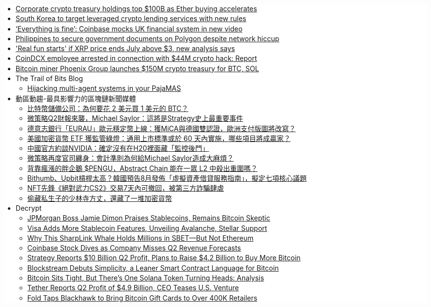   - [Corporate crypto treasury holdings top $100B as Ether buying accelerates](https://cointelegraph.com/news/crypto-treasury-firms-100b-eth-treasuries-4b?utm_source=rss_feed&utm_medium=rss&utm_campaign=rss_partner_inbound)
  - [South Korea to target leveraged crypto lending services with new rules](https://cointelegraph.com/news/south-korea-crypto-lending-guidelines-august?utm_source=rss_feed&utm_medium=rss&utm_campaign=rss_partner_inbound)
  - [‘Everything is fine’: Coinbase mocks UK financial system in new video](https://cointelegraph.com/news/coinbase-takes-aim-uk-20m-brits-financial-struggles?utm_source=rss_feed&utm_medium=rss&utm_campaign=rss_partner_inbound)
  - [Philippines to secure government documents on Polygon despite network hiccup](https://cointelegraph.com/news/philippine-government-announces-documents-on-polygon-after-service-downtime?utm_source=rss_feed&utm_medium=rss&utm_campaign=rss_partner_inbound)
  - [&#039;Real fun starts&#039; if XRP price ends July above $3, new analysis says](https://cointelegraph.com/news/real-fun-starts-if-xrp-price-ends-july-above-3-new-analysis?utm_source=rss_feed&utm_medium=rss&utm_campaign=rss_partner_inbound)
  - [CoinDCX employee arrested in connection with $44M crypto hack: Report](https://cointelegraph.com/news/coindcx-hack-employee-arrested-44m-crypto-theft?utm_source=rss_feed&utm_medium=rss&utm_campaign=rss_partner_inbound)
  - [Bitcoin miner Phoenix Group launches $150M crypto treasury for BTC, SOL](https://cointelegraph.com/news/phoenix-group-150m-crypto-treasury-bitcoin-solana-adx?utm_source=rss_feed&utm_medium=rss&utm_campaign=rss_partner_inbound)
- The Trail of Bits Blog
  - [Hijacking multi-agent systems in your PajaMAS](https://blog.trailofbits.com/2025/07/31/hijacking-multi-agent-systems-in-your-pajamas/)
- 動區動趨-最具影響力的區塊鏈新聞媒體
  - [比特幣儲備公司：為何要花 2 美元買 1 美元的 BTC？](https://www.blocktempo.com/why-do-companies-spend-money-to-buy-bitcoin/)
  - [微策略Q2財報來襲，Michael Saylor：這將是Strategy史上最重要事件](https://www.blocktempo.com/microstrategy-is-about-to-release-its-earnings-report/)
  - [德意志銀行「EURAU」歐元穩定幣上線：獲MiCA與德國雙認證，歐洲支付版圖將改寫？](https://www.blocktempo.com/allunity-eurau-launch-mica-stablecoin/)
  - [美國加密貨幣 ETF 獲監管綠燈：通用上市標準或於 60 天內實施，哪些項目將成贏家？](https://www.blocktempo.com/us-crypto-etfs-regulatory-green-light-common-listing-standards/)
  - [中國官方約談NVIDIA：確定沒有在H20裡面藏「監控後門」](https://www.blocktempo.com/cac-nvidia-h20-chip-cold-war/)
  - [微策略再度官司纏身：會計準則為何給Michael Saylor造成大麻煩？](https://www.blocktempo.com/why-do-accounting-standards-pose-problems-for-microstrategy/)
  - [背靠瘋漲的胖企鵝 $PENGU，Abstract Chain 能在一眾 L2 中殺出重圍嗎？](https://www.blocktempo.com/what-is-abstract-chain/)
  - [Bithumb、Upbit槓桿太高？韓國預告8月發佈「虛擬資產借貸服務指南」，擬定七項核心議題](https://www.blocktempo.com/south-korea-crypto-lending-guidelines/)
  - [NFT先鋒《絕對武力CS2》交易7天內可撤回，被第三方詐騙肆虐](https://www.blocktempo.com/cs2-trade-protection-controversy-about-scam/)
  - [偷藏私生子的少林寺方丈，還藏了一堆加密貨幣](https://www.blocktempo.com/shaolin-temple-abbot-shi-yongxin-masters-cryptocurrency/)
- Decrypt
  - [JPMorgan Boss Jamie Dimon Praises Stablecoins, Remains Bitcoin Skeptic](https://decrypt.co/333056/jpmorgan-dimon-stablecoins-remains-bitcoin-skeptic)
  - [Visa Adds More Stablecoin Features, Unveiling Avalanche, Stellar Support](https://decrypt.co/333015/visa-stablecoin-features-avalanche-stellar-support)
  - [Why This SharpLink Whale Holds Millions in SBET—But Not Ethereum](https://decrypt.co/332381/why-sharplink-whale-holds-millions-sbet-ethereum)
  - [Coinbase Stock Dives as Company Misses Q2 Revenue Forecasts](https://decrypt.co/333038/coinbase-stock-dives-company-q2-revenue-forecasts)
  - [Strategy Reports $10 Billion Q2 Profit, Plans to Raise $4.2 Billion to Buy More Bitcoin](https://decrypt.co/333041/strategy-reports-10-billion-q2-profit-bitcoin-rebound)
  - [Blockstream Debuts Simplicity, a Leaner Smart Contract Language for Bitcoin](https://decrypt.co/333019/blockstream-simplicity-smart-contract-bitcoin)
  - [Bitcoin Sits Tight, But There’s One Solana Token Turning Heads: Analysis](https://decrypt.co/333022/bitcoin-sits-tight-solana-token-turning-heads-analysis)
  - [Tether Reports Q2 Profit of $4.9 Billion, CEO Teases U.S. Venture](https://decrypt.co/332994/tether-reports-q2-profit-of-4-9-billion-ceo-teases-u-s-venture)
  - [Fold Taps Blackhawk to Bring Bitcoin Gift Cards to Over 400K Retailers](https://decrypt.co/332931/fold-working-blackhawk-expand-bitcoin-gift-card-offering)